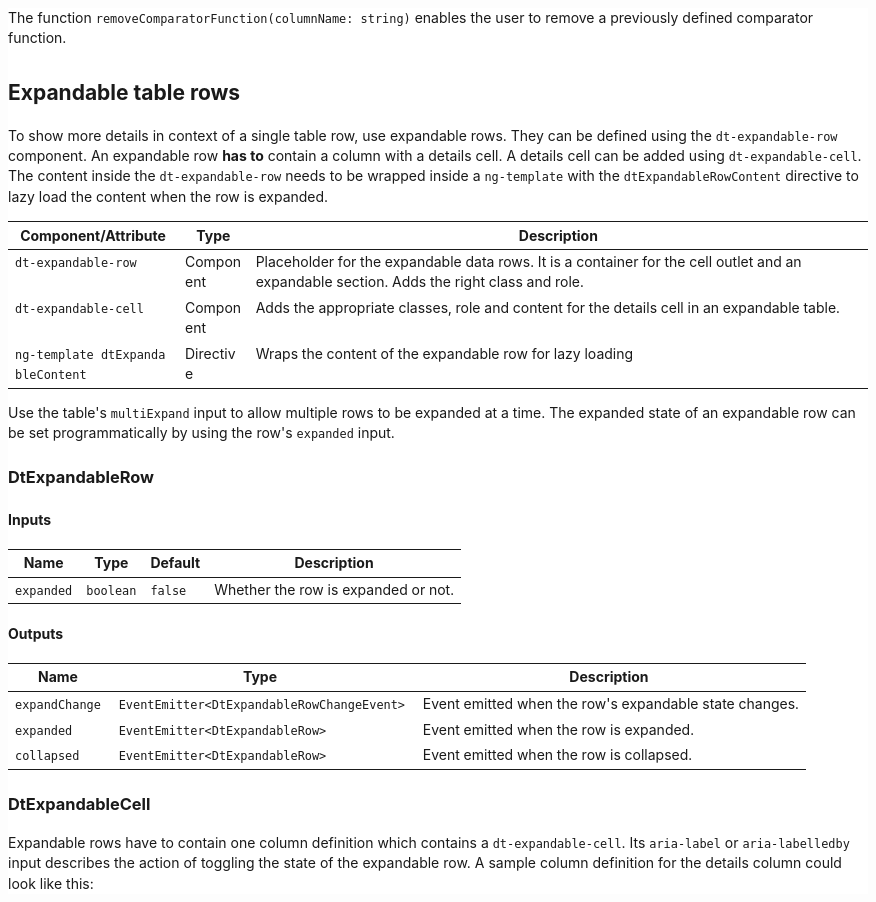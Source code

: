 The function `removeComparatorFunction(columnName: string)` enables the user to
remove a previously defined comparator function.

<ba-live-example name="DtExampleTableComparators" fullwidth></ba-live-example>

## Expandable table rows

To show more details in context of a single table row, use expandable rows. They
can be defined using the `dt-expandable-row` component. An expandable row **has
to** contain a column with a details cell. A details cell can be added using
`dt-expandable-cell`. The content inside the `dt-expandable-row` needs to be
wrapped inside a `ng-template` with the `dtExpandableRowContent` directive to
lazy load the content when the row is expanded.

<ba-ux-snippet name="table-expandable"></ba-ux-snippet>

<ba-live-example name="DtExampleTableExpandableRows" fullwidth></ba-live-example>

| Component/Attribute               | Type      | Description                                                                                                                               |
| --------------------------------- | --------- | ----------------------------------------------------------------------------------------------------------------------------------------- |
| `dt-expandable-row`               | Component | Placeholder for the expandable data rows. It is a container for the cell outlet and an expandable section. Adds the right class and role. |
| `dt-expandable-cell`              | Component | Adds the appropriate classes, role and content for the details cell in an expandable table.                                               |
| `ng-template dtExpandableContent` | Directive | Wraps the content of the expandable row for lazy loading                                                                                  |

Use the table's `multiExpand` input to allow multiple rows to be expanded at a
time. The expanded state of an expandable row can be set programmatically by
using the row's `expanded` input.

### DtExpandableRow

#### Inputs

| Name       | Type      | Default | Description                         |
| ---------- | --------- | ------- | ----------------------------------- |
| `expanded` | `boolean` | `false` | Whether the row is expanded or not. |

#### Outputs

| Name           | Type                                        | Description                                             |
| -------------- | ------------------------------------------- | ------------------------------------------------------- |
| `expandChange` |  `EventEmitter<DtExpandableRowChangeEvent>` |  Event emitted when the row's expandable state changes. |
| `expanded`     |  `EventEmitter<DtExpandableRow>`            |  Event emitted when the row is expanded.                |
| `collapsed`    |  `EventEmitter<DtExpandableRow>`            |  Event emitted when the row is collapsed.               |

### DtExpandableCell

Expandable rows have to contain one column definition which contains a
`dt-expandable-cell`. Its `aria-label` or `aria-labelledby` input describes the
action of toggling the state of the expandable row. A sample column definition
for the details column could look like this:
